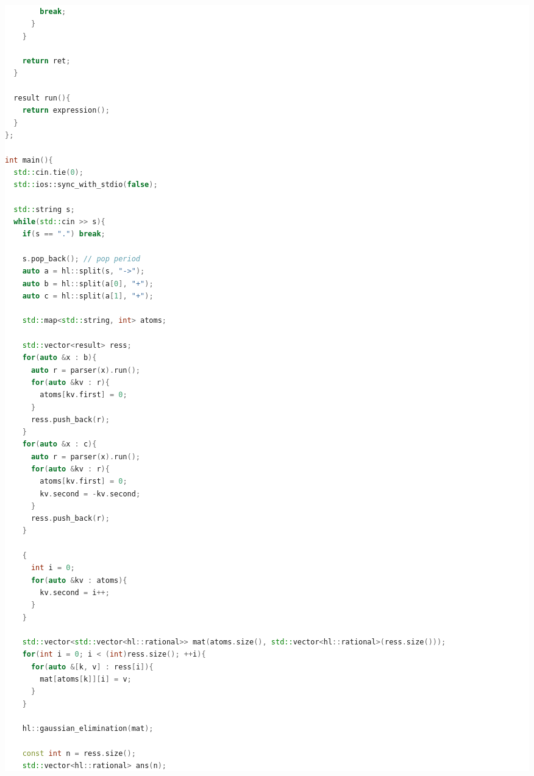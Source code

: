 ```cpp
        break;
      }
    }

    return ret;
  }

  result run(){
    return expression();
  }
};

int main(){
  std::cin.tie(0);
  std::ios::sync_with_stdio(false);

  std::string s;
  while(std::cin >> s){
    if(s == ".") break;

    s.pop_back(); // pop period
    auto a = hl::split(s, "->");
    auto b = hl::split(a[0], "+");
    auto c = hl::split(a[1], "+");

    std::map<std::string, int> atoms;

    std::vector<result> ress;
    for(auto &x : b){
      auto r = parser(x).run();
      for(auto &kv : r){
        atoms[kv.first] = 0;
      }
      ress.push_back(r);
    }
    for(auto &x : c){
      auto r = parser(x).run();
      for(auto &kv : r){
        atoms[kv.first] = 0;
        kv.second = -kv.second;
      }
      ress.push_back(r);
    }

    {
      int i = 0;
      for(auto &kv : atoms){
        kv.second = i++;
      }
    }

    std::vector<std::vector<hl::rational>> mat(atoms.size(), std::vector<hl::rational>(ress.size()));
    for(int i = 0; i < (int)ress.size(); ++i){
      for(auto &[k, v] : ress[i]){
        mat[atoms[k]][i] = v;
      }
    }

    hl::gaussian_elimination(mat);

    const int n = ress.size();
    std::vector<hl::rational> ans(n);
```